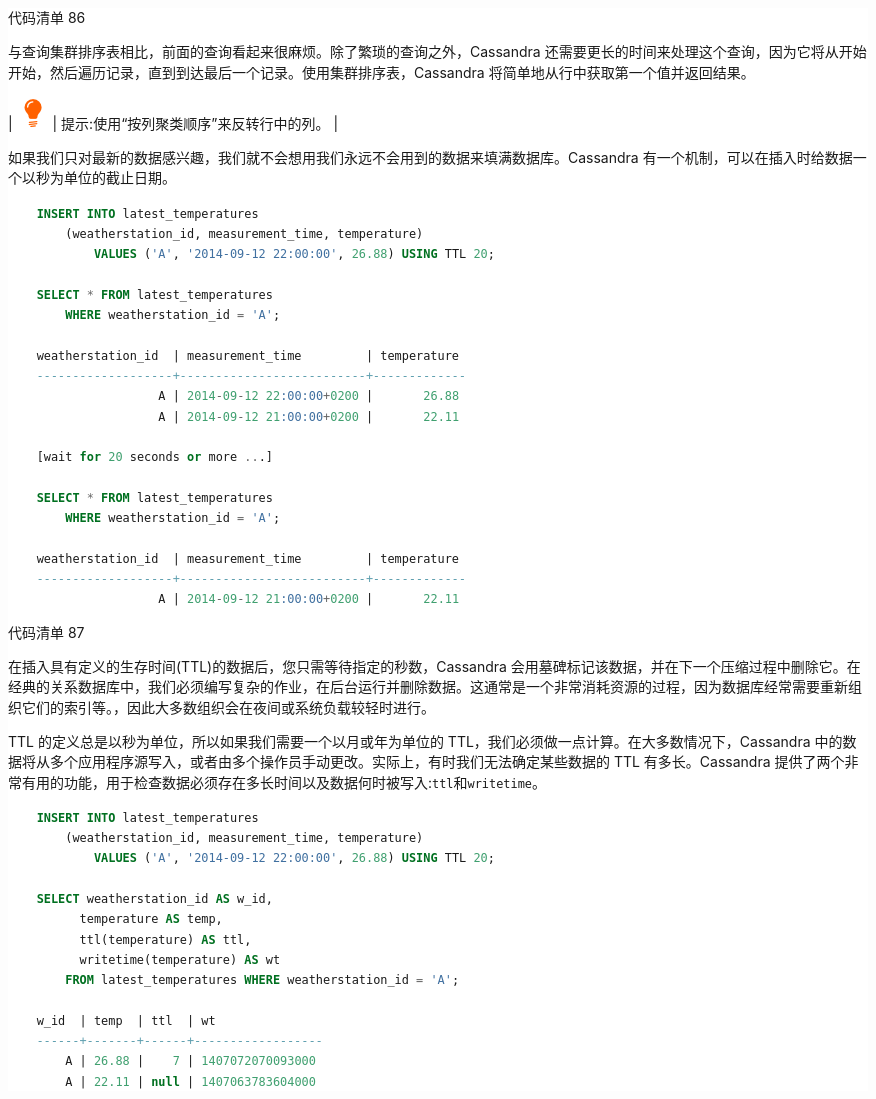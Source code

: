 代码清单 86

与查询集群排序表相比，前面的查询看起来很麻烦。除了繁琐的查询之外，Cassandra 还需要更长的时间来处理这个查询，因为它将从开始开始，然后遍历记录，直到到达最后一个记录。使用集群排序表，Cassandra 将简单地从行中获取第一个值并返回结果。

| ![](img/tip.png) | 提示:使用“按列聚类顺序”来反转行中的列。 |

如果我们只对最新的数据感兴趣，我们就不会想用我们永远不会用到的数据来填满数据库。Cassandra 有一个机制，可以在插入时给数据一个以秒为单位的截止日期。

```sql
    INSERT INTO latest_temperatures
        (weatherstation_id, measurement_time, temperature)
            VALUES ('A', '2014-09-12 22:00:00', 26.88) USING TTL 20;

    SELECT * FROM latest_temperatures
        WHERE weatherstation_id = 'A';

    weatherstation_id  | measurement_time         | temperature
    -------------------+--------------------------+-------------
                     A | 2014-09-12 22:00:00+0200 |       26.88
                     A | 2014-09-12 21:00:00+0200 |       22.11

    [wait for 20 seconds or more ...]

    SELECT * FROM latest_temperatures
        WHERE weatherstation_id = 'A';

    weatherstation_id  | measurement_time         | temperature
    -------------------+--------------------------+-------------
                     A | 2014-09-12 21:00:00+0200 |       22.11

```

代码清单 87

在插入具有定义的生存时间(TTL)的数据后，您只需等待指定的秒数，Cassandra 会用墓碑标记该数据，并在下一个压缩过程中删除它。在经典的关系数据库中，我们必须编写复杂的作业，在后台运行并删除数据。这通常是一个非常消耗资源的过程，因为数据库经常需要重新组织它们的索引等。，因此大多数组织会在夜间或系统负载较轻时进行。

TTL 的定义总是以秒为单位，所以如果我们需要一个以月或年为单位的 TTL，我们必须做一点计算。在大多数情况下，Cassandra 中的数据将从多个应用程序源写入，或者由多个操作员手动更改。实际上，有时我们无法确定某些数据的 TTL 有多长。Cassandra 提供了两个非常有用的功能，用于检查数据必须存在多长时间以及数据何时被写入:`ttl`和`writetime`。

```sql
    INSERT INTO latest_temperatures
        (weatherstation_id, measurement_time, temperature)
            VALUES ('A', '2014-09-12 22:00:00', 26.88) USING TTL 20;

    SELECT weatherstation_id AS w_id,
          temperature AS temp,
          ttl(temperature) AS ttl,
          writetime(temperature) AS wt
        FROM latest_temperatures WHERE weatherstation_id = 'A';

    w_id  | temp  | ttl  | wt
    ------+-------+------+------------------
        A | 26.88 |    7 | 1407072070093000
        A | 22.11 | null | 1407063783604000

```
